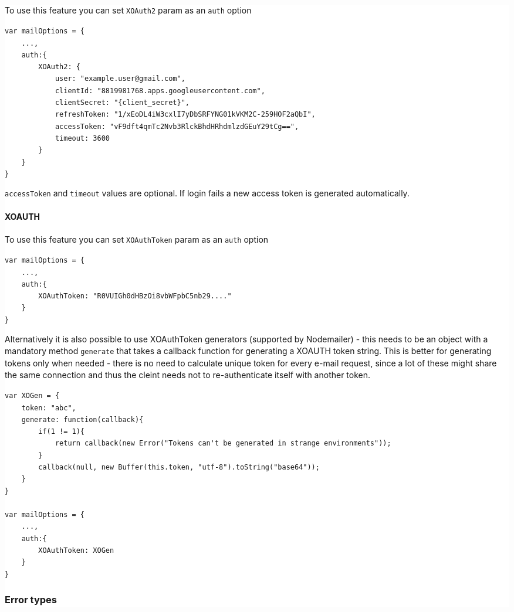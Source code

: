 To use this feature you can set `XOAuth2` param as an `auth` option

    var mailOptions = {
        ...,
        auth:{
            XOAuth2: {
                user: "example.user@gmail.com",
                clientId: "8819981768.apps.googleusercontent.com",
                clientSecret: "{client_secret}",
                refreshToken: "1/xEoDL4iW3cxlI7yDbSRFYNG01kVKM2C-259HOF2aQbI",
                accessToken: "vF9dft4qmTc2Nvb3RlckBhdHRhdmlzdGEuY29tCg==",
                timeout: 3600
            }
        }
    }

`accessToken` and `timeout` values are optional. If login fails a new access token is generated automatically.

#### XOAUTH

To use this feature you can set `XOAuthToken` param as an `auth` option

    var mailOptions = {
        ...,
        auth:{
            XOAuthToken: "R0VUIGh0dHBzOi8vbWFpbC5nb29...."
        }
    }

Alternatively it is also possible to use XOAuthToken generators (supported by Nodemailer) - this
needs to be an object with a mandatory method `generate` that takes a callback function for
generating a XOAUTH token string. This is better for generating tokens only when needed -
there is no need to calculate unique token for every e-mail request, since a lot of these
might share the same connection and thus the cleint needs not to re-authenticate itself
with another token.

    var XOGen = {
        token: "abc",
        generate: function(callback){
            if(1 != 1){
                return callback(new Error("Tokens can't be generated in strange environments"));
            }
            callback(null, new Buffer(this.token, "utf-8").toString("base64"));
        }
    }

    var mailOptions = {
        ...,
        auth:{
            XOAuthToken: XOGen
        }
    }

### Error types
